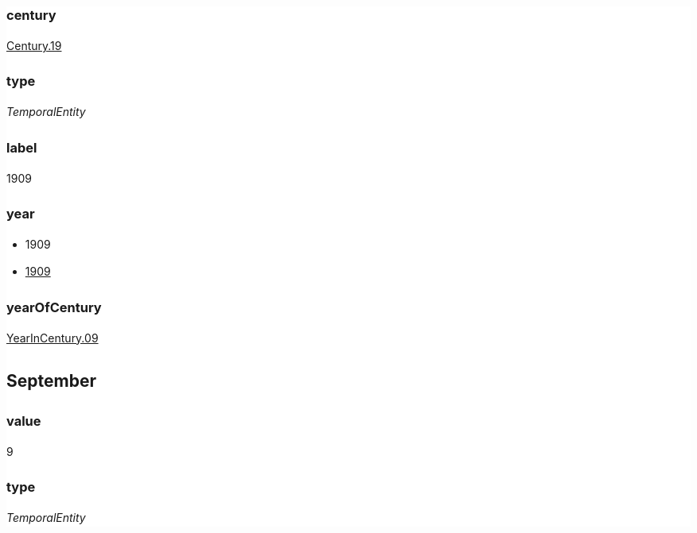 ### century


[Century.19](#Century.19)

### type


*TemporalEntity*

### label


1909

### year

 - 1909

 - [1909](#1909)

### yearOfCentury


[YearInCentury.09](#YearInCentury.09)

## September

### value


9

### type


*TemporalEntity*